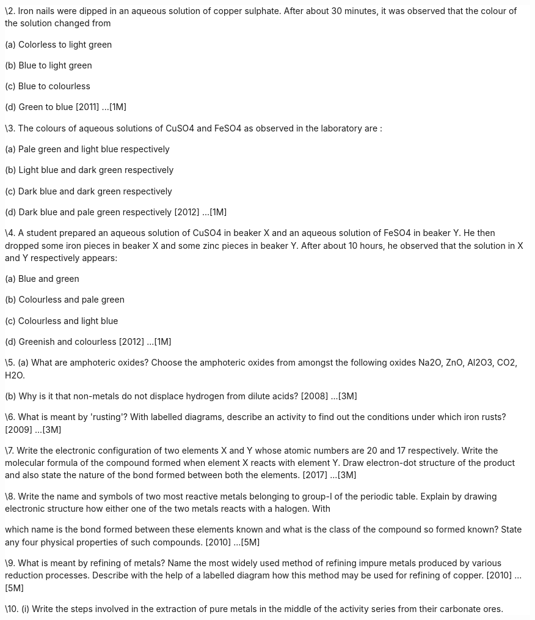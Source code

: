 \2. Iron nails were dipped in an aqueous solution of copper sulphate. After about 30 minutes, it was observed that the colour of the solution changed from

(a) Colorless to light green

(b) Blue to light green

(c) Blue to colourless

(d) Green to blue [2011] ...[1M]

\3. The colours of aqueous solutions of CuSO4 and FeSO4 as observed in the laboratory are :

(a) Pale green and light blue respectively

(b) Light blue and dark green respectively

(c) Dark blue and dark green respectively

(d) Dark blue and pale green respectively    [2012] ...[1M]

\4. A student prepared an aqueous solution of CuSO4 in beaker X and an aqueous solution of FeSO4 in beaker Y. He then dropped some iron pieces in beaker X and some zinc pieces in beaker Y. After about 10 hours, he observed that the solution in X and Y respectively appears:

(a) Blue and green

(b) Colourless and pale green

(c) Colourless and light blue

(d) Greenish and colourless [2012] ...[1M]

\5. (a) What are amphoteric oxides? Choose the amphoteric oxides from amongst the following oxides Na2O, ZnO, Al2O3, CO2, H2O.

(b) Why is it that non-metals do not displace hydrogen from dilute acids? [2008] ...[3M]

\6. What is meant by 'rusting'? With labelled diagrams, describe an activity to find out the conditions under which iron rusts? [2009] ...[3M]

\7. Write the electronic configuration of two elements X and Y whose atomic numbers are 20 and 17 respectively. Write the molecular formula of the compound formed when element X reacts with element Y. Draw electron-dot structure of the product and also state the nature of the bond formed between both the elements. [2017] ...[3M]

\8. Write the name and symbols of two most reactive metals belonging to group-I of the periodic table. Explain by drawing electronic structure how either one of the two metals reacts with a halogen. With 



which name is the bond formed between these elements known and  what is the class of the compound so formed known? State any four physical properties of such compounds. [2010] ...[5M]

\9. What is meant by refining of metals? Name the most widely used method of refining impure metals produced by various reduction processes. Describe with the help of a labelled diagram how this method may be used for refining of copper. [2010] ...[5M]

\10. (i) Write the steps involved in the extraction of pure metals in the middle of the activity series from their carbonate ores.
